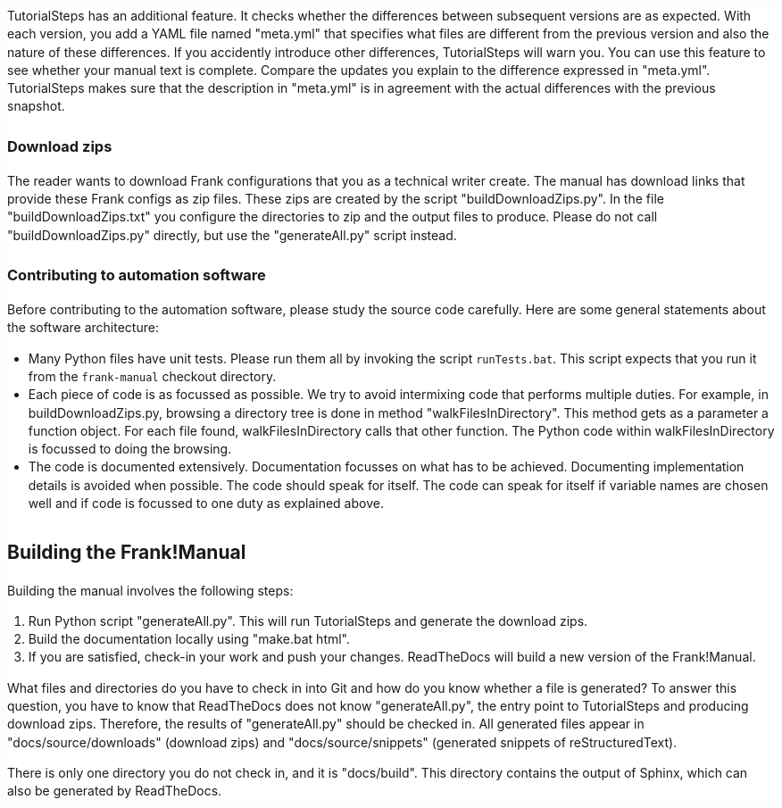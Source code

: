 TutorialSteps has an additional feature. It checks whether the differences between subsequent versions are as expected. With each version, you add a YAML file named "meta.yml" that specifies what files are different from the previous version and also the nature of these differences. If you accidently introduce other differences, TutorialSteps will warn you. You can use this feature to see whether your manual text is complete. Compare the updates you explain to the difference expressed in "meta.yml". TutorialSteps makes sure that the description in "meta.yml" is in agreement with the actual differences with the previous snapshot.

### Download zips

The reader wants to download Frank configurations that you as a technical writer create. The manual has download links that provide these Frank configs as zip files. These zips are created by the script "buildDownloadZips.py". In the file "buildDownloadZips.txt" you configure the directories to zip and the output files to produce. Please do not call "buildDownloadZips.py" directly, but use the "generateAll.py" script instead.

### Contributing to automation software

Before contributing to the automation software, please study the source code carefully. Here are some general statements about the software architecture:

* Many Python files have unit tests. Please run them all by invoking the script  ``runTests.bat``. This script expects that you run it from the ``frank-manual`` checkout directory.
* Each piece of code is as focussed as possible. We try to avoid intermixing code that performs multiple duties. For example, in buildDownloadZips.py, browsing a directory tree is done in method "walkFilesInDirectory". This method gets as a parameter a function object. For each file found, walkFilesInDirectory calls that other function. The Python code within walkFilesInDirectory is focussed to doing the browsing.
* The code is documented extensively. Documentation focusses on what has to be achieved. Documenting implementation details is avoided when possible. The code should speak for itself. The code can speak for itself if variable names are chosen well and if code is focussed to one duty as explained above.

## Building the Frank!Manual

Building the manual involves the following steps:

1. Run Python script "generateAll.py". This will run TutorialSteps and generate the download zips.
2. Build the documentation locally using "make.bat html".
3. If you are satisfied, check-in your work and push your changes. ReadTheDocs will build a new version of the Frank!Manual.

What files and directories do you have to check in into Git and how do you know whether a file is generated? To answer this question, you have to know that ReadTheDocs does not know "generateAll.py", the entry point to TutorialSteps and producing download zips. Therefore, the results of "generateAll.py" should be checked in. All generated files appear in "docs/source/downloads" (download zips) and "docs/source/snippets" (generated snippets of reStructuredText).

There is only one directory you do not check in, and it is "docs/build". This directory contains the output of Sphinx, which can also be generated by ReadTheDocs.
